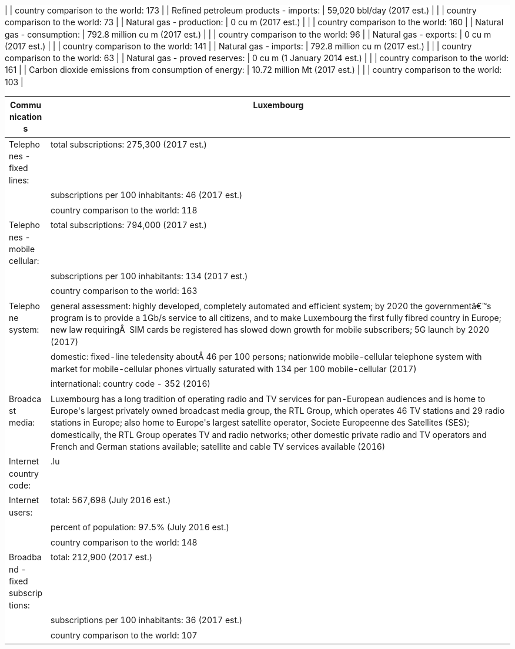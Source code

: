 | | country comparison to the world: 173 |
| Refined petroleum products - imports: | 59,020 bbl/day (2017 est.) |
| | country comparison to the world: 73 |
| Natural gas - production: | 0 cu m (2017 est.) |
| | country comparison to the world: 160 |
| Natural gas - consumption: | 792.8 million cu m (2017 est.) |
| | country comparison to the world: 96 |
| Natural gas - exports: | 0 cu m (2017 est.) |
| | country comparison to the world: 141 |
| Natural gas - imports: | 792.8 million cu m (2017 est.) |
| | country comparison to the world: 63 |
| Natural gas - proved reserves: | 0 cu m (1 January 2014 est.) |
| | country comparison to the world: 161 |
| Carbon dioxide emissions from consumption of energy: | 10.72 million Mt (2017 est.) |
| | country comparison to the world: 103 |

| Communications | Luxembourg |
| --- | --- |
| Telephones - fixed lines: | total subscriptions: 275,300 (2017 est.) |
| | subscriptions per 100 inhabitants: 46 (2017 est.) |
| | country comparison to the world: 118 |
| Telephones - mobile cellular: | total subscriptions: 794,000 (2017 est.) |
| | subscriptions per 100 inhabitants: 134 (2017 est.) |
| | country comparison to the world: 163 |
| Telephone system: | general assessment: highly developed, completely automated and efficient system; by 2020 the governmentâ€™s program is to provide a 1Gb/s service to all citizens, and to make Luxembourg the first fully fibred country in Europe; new law requiringÂ  SIM cards be registered has slowed down growth for mobile subscribers; 5G launch by 2020 (2017) |
| | domestic: fixed-line teledensity aboutÂ 46 per 100 persons; nationwide mobile-cellular telephone system with market for mobile-cellular phones virtually saturated with 134 per 100 mobile-cellular (2017) |
| | international: country code - 352 (2016) |
| Broadcast media: | Luxembourg has a long tradition of operating radio and TV services for pan-European audiences and is home to Europe's largest privately owned broadcast media group, the RTL Group, which operates 46 TV stations and 29 radio stations in Europe; also home to Europe's largest satellite operator, Societe Europeenne des Satellites (SES); domestically, the RTL Group operates TV and radio networks; other domestic private radio and TV operators and French and German stations available; satellite and cable TV services available (2016) |
| Internet country code: | .lu |
| Internet users: | total: 567,698 (July 2016 est.) |
| | percent of population: 97.5% (July 2016 est.) |
| | country comparison to the world: 148 |
| Broadband - fixed subscriptions: | total: 212,900 (2017 est.) |
| | subscriptions per 100 inhabitants: 36 (2017 est.) |
| | country comparison to the world: 107 |
